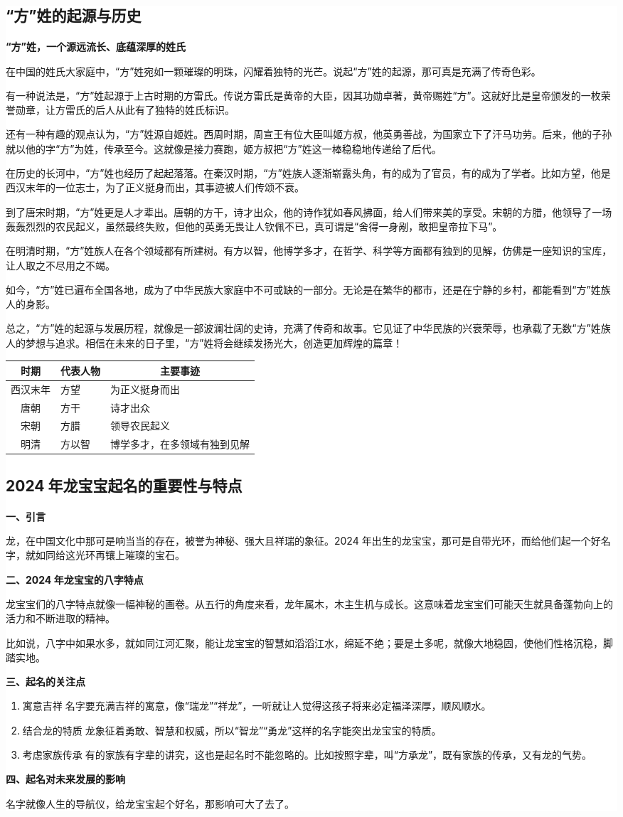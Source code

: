 ## “方”姓的起源与历史

**“方”姓，一个源远流长、底蕴深厚的姓氏**

在中国的姓氏大家庭中，“方”姓宛如一颗璀璨的明珠，闪耀着独特的光芒。说起“方”姓的起源，那可真是充满了传奇色彩。

有一种说法是，“方”姓起源于上古时期的方雷氏。传说方雷氏是黄帝的大臣，因其功勋卓著，黄帝赐姓“方”。这就好比是皇帝颁发的一枚荣誉勋章，让方雷氏的后人从此有了独特的姓氏标识。

还有一种有趣的观点认为，“方”姓源自姬姓。西周时期，周宣王有位大臣叫姬方叔，他英勇善战，为国家立下了汗马功劳。后来，他的子孙就以他的字“方”为姓，传承至今。这就像是接力赛跑，姬方叔把“方”姓这一棒稳稳地传递给了后代。

在历史的长河中，“方”姓也经历了起起落落。在秦汉时期，“方”姓族人逐渐崭露头角，有的成为了官员，有的成为了学者。比如方望，他是西汉末年的一位志士，为了正义挺身而出，其事迹被人们传颂不衰。

到了唐宋时期，“方”姓更是人才辈出。唐朝的方干，诗才出众，他的诗作犹如春风拂面，给人们带来美的享受。宋朝的方腊，他领导了一场轰轰烈烈的农民起义，虽然最终失败，但他的英勇无畏让人钦佩不已，真可谓是“舍得一身剐，敢把皇帝拉下马”。

在明清时期，“方”姓族人在各个领域都有所建树。有方以智，他博学多才，在哲学、科学等方面都有独到的见解，仿佛是一座知识的宝库，让人取之不尽用之不竭。

如今，“方”姓已遍布全国各地，成为了中华民族大家庭中不可或缺的一部分。无论是在繁华的都市，还是在宁静的乡村，都能看到“方”姓族人的身影。

总之，“方”姓的起源与发展历程，就像是一部波澜壮阔的史诗，充满了传奇和故事。它见证了中华民族的兴衰荣辱，也承载了无数“方”姓族人的梦想与追求。相信在未来的日子里，“方”姓将会继续发扬光大，创造更加辉煌的篇章！

|时期|代表人物|主要事迹|
|:--:|--|--|
|西汉末年|方望|为正义挺身而出|
|唐朝|方干|诗才出众|
|宋朝|方腊|领导农民起义|
|明清|方以智|博学多才，在多领域有独到见解|
## 2024 年龙宝宝起名的重要性与特点

**一、引言**

龙，在中国文化中那可是响当当的存在，被誉为神秘、强大且祥瑞的象征。2024 年出生的龙宝宝，那可是自带光环，而给他们起一个好名字，就如同给这光环再镶上璀璨的宝石。

**二、2024 年龙宝宝的八字特点**

龙宝宝们的八字特点就像一幅神秘的画卷。从五行的角度来看，龙年属木，木主生机与成长。这意味着龙宝宝们可能天生就具备蓬勃向上的活力和不断进取的精神。

比如说，八字中如果水多，就如同江河汇聚，能让龙宝宝的智慧如滔滔江水，绵延不绝；要是土多呢，就像大地稳固，使他们性格沉稳，脚踏实地。

**三、起名的关注点**

1. 寓意吉祥
名字要充满吉祥的寓意，像“瑞龙”“祥龙”，一听就让人觉得这孩子将来必定福泽深厚，顺风顺水。

2. 结合龙的特质
龙象征着勇敢、智慧和权威，所以“智龙”“勇龙”这样的名字能突出龙宝宝的特质。

3. 考虑家族传承
有的家族有字辈的讲究，这也是起名时不能忽略的。比如按照字辈，叫“方承龙”，既有家族的传承，又有龙的气势。

**四、起名对未来发展的影响**

名字就像人生的导航仪，给龙宝宝起个好名，那影响可大了去了。

